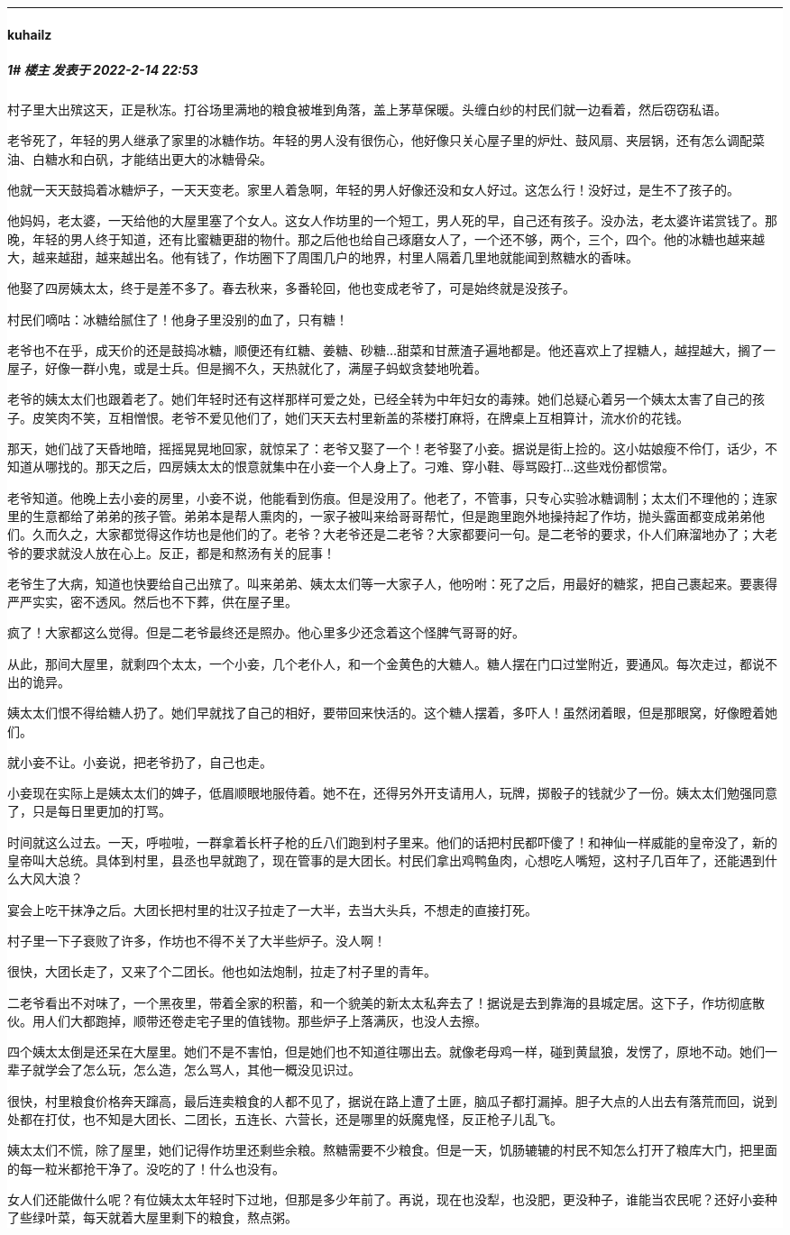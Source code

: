 

*****

####  kuhailz  
##### 1#       楼主       发表于 2022-2-14 22:53

村子里大出殡这天，正是秋冻。打谷场里满地的粮食被堆到角落，盖上茅草保暖。头缠白纱的村民们就一边看着，然后窃窃私语。

老爷死了，年轻的男人继承了家里的冰糖作坊。年轻的男人没有很伤心，他好像只关心屋子里的炉灶、鼓风扇、夹层锅，还有怎么调配菜油、白糖水和白矾，才能结出更大的冰糖骨朵。

他就一天天鼓捣着冰糖炉子，一天天变老。家里人着急啊，年轻的男人好像还没和女人好过。这怎么行！没好过，是生不了孩子的。

他妈妈，老太婆，一天给他的大屋里塞了个女人。这女人作坊里的一个短工，男人死的早，自己还有孩子。没办法，老太婆许诺赏钱了。那晚，年轻的男人终于知道，还有比蜜糖更甜的物什。那之后他也给自己琢磨女人了，一个还不够，两个，三个，四个。他的冰糖也越来越大，越来越甜，越来越出名。他有钱了，作坊圈下了周围几户的地界，村里人隔着几里地就能闻到熬糖水的香味。

他娶了四房姨太太，终于是差不多了。春去秋来，多番轮回，他也变成老爷了，可是始终就是没孩子。

村民们嘀咕：冰糖给腻住了！他身子里没别的血了，只有糖！

老爷也不在乎，成天价的还是鼓捣冰糖，顺便还有红糖、姜糖、砂糖…甜菜和甘蔗渣子遍地都是。他还喜欢上了捏糖人，越捏越大，搁了一屋子，好像一群小鬼，或是士兵。但是搁不久，天热就化了，满屋子蚂蚁贪婪地吮着。

老爷的姨太太们也跟着老了。她们年轻时还有这样那样可爱之处，已经全转为中年妇女的毒辣。她们总疑心着另一个姨太太害了自己的孩子。皮笑肉不笑，互相憎恨。老爷不爱见他们了，她们天天去村里新盖的茶楼打麻将，在牌桌上互相算计，流水价的花钱。

那天，她们战了天昏地暗，摇摇晃晃地回家，就惊呆了：老爷又娶了一个！老爷娶了小妾。据说是街上捡的。这小姑娘瘦不伶仃，话少，不知道从哪找的。那天之后，四房姨太太的恨意就集中在小妾一个人身上了。刁难、穿小鞋、辱骂殴打…这些戏份都惯常。

老爷知道。他晚上去小妾的房里，小妾不说，他能看到伤痕。但是没用了。他老了，不管事，只专心实验冰糖调制；太太们不理他的；连家里的生意都给了弟弟的孩子管。弟弟本是帮人熏肉的，一家子被叫来给哥哥帮忙，但是跑里跑外地操持起了作坊，抛头露面都变成弟弟他们。久而久之，大家都觉得这作坊也是他们的了。老爷？大老爷还是二老爷？大家都要问一句。是二老爷的要求，仆人们麻溜地办了；大老爷的要求就没人放在心上。反正，都是和熬汤有关的屁事！

老爷生了大病，知道也快要给自己出殡了。叫来弟弟、姨太太们等一大家子人，他吩咐：死了之后，用最好的糖浆，把自己裹起来。要裹得严严实实，密不透风。然后也不下葬，供在屋子里。

疯了！大家都这么觉得。但是二老爷最终还是照办。他心里多少还念着这个怪脾气哥哥的好。

从此，那间大屋里，就剩四个太太，一个小妾，几个老仆人，和一个金黄色的大糖人。糖人摆在门口过堂附近，要通风。每次走过，都说不出的诡异。

姨太太们恨不得给糖人扔了。她们早就找了自己的相好，要带回来快活的。这个糖人摆着，多吓人！虽然闭着眼，但是那眼窝，好像瞪着她们。

就小妾不让。小妾说，把老爷扔了，自己也走。

小妾现在实际上是姨太太们的婢子，低眉顺眼地服侍着。她不在，还得另外开支请用人，玩牌，掷骰子的钱就少了一份。姨太太们勉强同意了，只是每日里更加的打骂。

时间就这么过去。一天，呼啦啦，一群拿着长杆子枪的丘八们跑到村子里来。他们的话把村民都吓傻了！和神仙一样威能的皇帝没了，新的皇帝叫大总统。具体到村里，县丞也早就跑了，现在管事的是大团长。村民们拿出鸡鸭鱼肉，心想吃人嘴短，这村子几百年了，还能遇到什么大风大浪？

宴会上吃干抹净之后。大团长把村里的壮汉子拉走了一大半，去当大头兵，不想走的直接打死。

村子里一下子衰败了许多，作坊也不得不关了大半些炉子。没人啊！

很快，大团长走了，又来了个二团长。他也如法炮制，拉走了村子里的青年。

二老爷看出不对味了，一个黑夜里，带着全家的积蓄，和一个貌美的新太太私奔去了！据说是去到靠海的县城定居。这下子，作坊彻底散伙。用人们大都跑掉，顺带还卷走宅子里的值钱物。那些炉子上落满灰，也没人去擦。

四个姨太太倒是还呆在大屋里。她们不是不害怕，但是她们也不知道往哪出去。就像老母鸡一样，碰到黄鼠狼，发愣了，原地不动。她们一辈子就学会了怎么玩，怎么造，怎么骂人，其他一概没见识过。

很快，村里粮食价格奔天蹿高，最后连卖粮食的人都不见了，据说在路上遭了土匪，脑瓜子都打漏掉。胆子大点的人出去有落荒而回，说到处都在打仗，也不知是大团长、二团长，五连长、六营长，还是哪里的妖魔鬼怪，反正枪子儿乱飞。

姨太太们不慌，除了屋里，她们记得作坊里还剩些余粮。熬糖需要不少粮食。但是一天，饥肠辘辘的村民不知怎么打开了粮库大门，把里面的每一粒米都抢干净了。没吃的了！什么也没有。

女人们还能做什么呢？有位姨太太年轻时下过地，但那是多少年前了。再说，现在也没犁，也没肥，更没种子，谁能当农民呢？还好小妾种了些绿叶菜，每天就着大屋里剩下的粮食，熬点粥。
